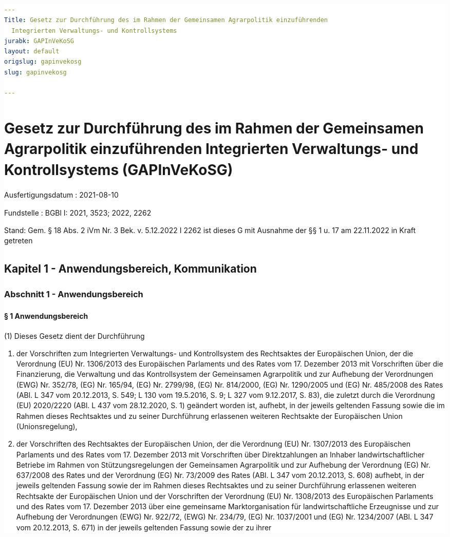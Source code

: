 ```yaml
---
Title: Gesetz zur Durchführung des im Rahmen der Gemeinsamen Agrarpolitik einzuführenden
  Integrierten Verwaltungs- und Kontrollsystems
jurabk: GAPInVeKoSG
layout: default
origslug: gapinvekosg
slug: gapinvekosg

---
```


# Gesetz zur Durchführung des im Rahmen der Gemeinsamen Agrarpolitik einzuführenden Integrierten Verwaltungs- und Kontrollsystems (GAPInVeKoSG)

Ausfertigungsdatum
:   2021-08-10

Fundstelle
:   BGBl I: 2021, 3523; 2022, 2262

Stand: Gem. § 18 Abs. 2 iVm Nr. 3 Bek. v. 5.12.2022 I 2262 ist dieses G mit Ausnahme der §§ 1 u. 17 am 22.11.2022 in Kraft getreten

## Kapitel 1 - Anwendungsbereich, Kommunikation


### Abschnitt 1 - Anwendungsbereich


#### § 1 Anwendungsbereich

(1) Dieses Gesetz dient der Durchführung

1.  der Vorschriften zum Integrierten Verwaltungs- und Kontrollsystem des
    Rechtsaktes der Europäischen Union, der die Verordnung (EU) Nr.
    1306/2013 des Europäischen Parlaments und des Rates vom 17. Dezember
    2013 mit Vorschriften über die Finanzierung, die Verwaltung und das
    Kontrollsystem der Gemeinsamen Agrarpolitik und zur Aufhebung der
    Verordnungen (EWG) Nr. 352/78, (EG) Nr. 165/94, (EG) Nr. 2799/98, (EG)
    Nr. 814/2000, (EG) Nr. 1290/2005 und (EG) Nr. 485/2008 des Rates (ABl.
    L 347 vom 20.12.2013, S. 549; L 130 vom 19.5.2016, S. 9; L 327 vom
    9\.12.2017, S. 83), die zuletzt durch die Verordnung (EU) 2020/2220
    (ABl. L 437 vom 28.12.2020, S. 1) geändert worden ist, aufhebt, in der
    jeweils geltenden Fassung sowie die im Rahmen dieses Rechtsaktes und
    zu seiner Durchführung erlassenen weiteren Rechtsakte der Europäischen
    Union (Unionsregelung),


2.  der Vorschriften des Rechtsaktes der Europäischen Union, der die
    Verordnung (EU) Nr. 1307/2013 des Europäischen Parlaments und des
    Rates vom 17. Dezember 2013 mit Vorschriften über Direktzahlungen an
    Inhaber landwirtschaftlicher Betriebe im Rahmen von
    Stützungsregelungen der Gemeinsamen Agrarpolitik und zur Aufhebung der
    Verordnung (EG) Nr. 637/2008 des Rates und der Verordnung (EG) Nr.
    73/2009 des Rates (ABl. L 347 vom 20.12.2013, S. 608) aufhebt, in der
    jeweils geltenden Fassung sowie der im Rahmen dieses Rechtsaktes und
    zu seiner Durchführung erlassenen weiteren Rechtsakte der Europäischen
    Union und der Vorschriften der Verordnung (EU) Nr. 1308/2013 des
    Europäischen Parlaments und des Rates vom 17. Dezember 2013 über eine
    gemeinsame Marktorganisation für landwirtschaftliche Erzeugnisse und
    zur Aufhebung der Verordnungen (EWG) Nr. 922/72, (EWG) Nr. 234/79,
    (EG) Nr. 1037/2001 und (EG) Nr. 1234/2007 (ABl. L 347 vom 20.12.2013,
    S. 671) in der jeweils geltenden Fassung sowie der zu ihrer